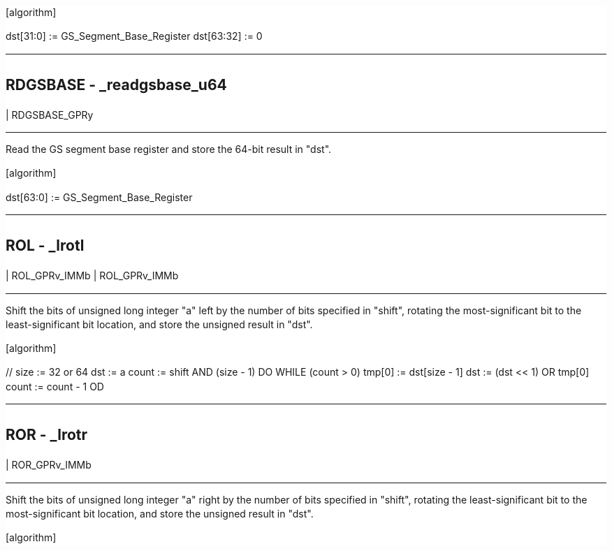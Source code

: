 [algorithm]

dst[31:0] := GS_Segment_Base_Register
dst[63:32] := 0

--------------------------------------------------------------------------------------------------------------

## RDGSBASE - _readgsbase_u64

| RDGSBASE_GPRy

--------------------------------------------------------------------------------------------------------------
Read the GS segment base register and store the 64-bit result in "dst".

[algorithm]

dst[63:0] := GS_Segment_Base_Register

--------------------------------------------------------------------------------------------------------------

## ROL - _lrotl

| ROL_GPRv_IMMb | ROL_GPRv_IMMb

--------------------------------------------------------------------------------------------------------------
Shift the bits of unsigned long integer "a" left by the number of bits specified in "shift", rotating the
most-significant bit to the least-significant bit location, and store the unsigned result in "dst".

[algorithm]

// size := 32 or 64
dst := a
count := shift AND (size - 1)
DO WHILE (count &gt; 0)
    tmp[0] := dst[size - 1]
    dst := (dst &lt;&lt; 1) OR tmp[0]
    count := count - 1
OD

--------------------------------------------------------------------------------------------------------------

## ROR - _lrotr

| ROR_GPRv_IMMb

--------------------------------------------------------------------------------------------------------------
Shift the bits of unsigned long integer "a" right by the number of bits specified in "shift", rotating the
least-significant bit to the most-significant bit location, and store the unsigned result in "dst".

[algorithm]
